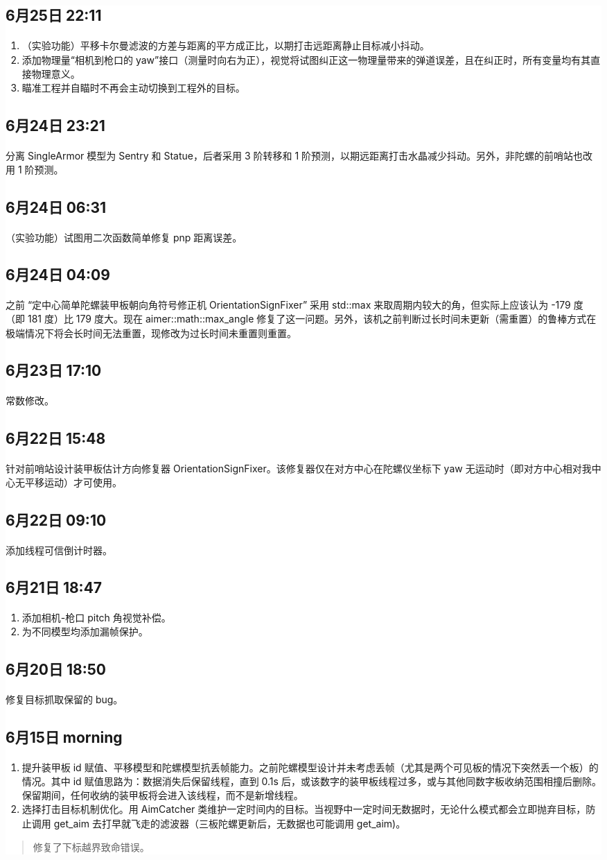 ## 6月25日 22:11

1. （实验功能）平移卡尔曼滤波的方差与距离的平方成正比，以期打击远距离静止目标减小抖动。
2. 添加物理量“相机到枪口的 yaw”接口（测量时向右为正），视觉将试图纠正这一物理量带来的弹道误差，且在纠正时，所有变量均有其直接物理意义。
3. 瞄准工程并自瞄时不再会主动切换到工程外的目标。

## 6月24日 23:21

分离 SingleArmor 模型为 Sentry 和 Statue，后者采用 3 阶转移和 1 阶预测，以期远距离打击水晶减少抖动。另外，非陀螺的前哨站也改用 1 阶预测。

## 6月24日 06:31

（实验功能）试图用二次函数简单修复 pnp 距离误差。

## 6月24日 04:09

之前 “定中心简单陀螺装甲板朝向角符号修正机 OrientationSignFixer” 采用 std::max 来取周期内较大的角，但实际上应该认为 -179 度（即 181 度）比 179 度大。现在 aimer::math::max_angle 修复了这一问题。另外，该机之前判断过长时间未更新（需重置）的鲁棒方式在极端情况下将会长时间无法重置，现修改为过长时间未重置则重置。

## 6月23日 17:10

常数修改。

## 6月22日 15:48

针对前哨站设计装甲板估计方向修复器 OrientationSignFixer。该修复器仅在对方中心在陀螺仪坐标下 yaw 无运动时（即对方中心相对我中心无平移运动）才可使用。

## 6月22日 09:10

添加线程可信倒计时器。

## 6月21日 18:47

1. 添加相机-枪口 pitch 角视觉补偿。
2. 为不同模型均添加漏帧保护。

## 6月20日 18:50

修复目标抓取保留的 bug。

## 6月15日 morning

1. 提升装甲板 id 赋值、平移模型和陀螺模型抗丢帧能力。之前陀螺模型设计并未考虑丢帧（尤其是两个可见板的情况下突然丢一个板）的情况。其中 id 赋值思路为：数据消失后保留线程，直到 0.1s 后，或该数字的装甲板线程过多，或与其他同数字板收纳范围相撞后删除。保留期间，任何收纳的装甲板将会进入该线程，而不是新增线程。
2. 选择打击目标机制优化。用 AimCatcher 类维护一定时间内的目标。当视野中一定时间无数据时，无论什么模式都会立即抛弃目标，防止调用 get_aim 去打早就飞走的滤波器（三板陀螺更新后，无数据也可能调用 get_aim)。

> 修复了下标越界致命错误。
